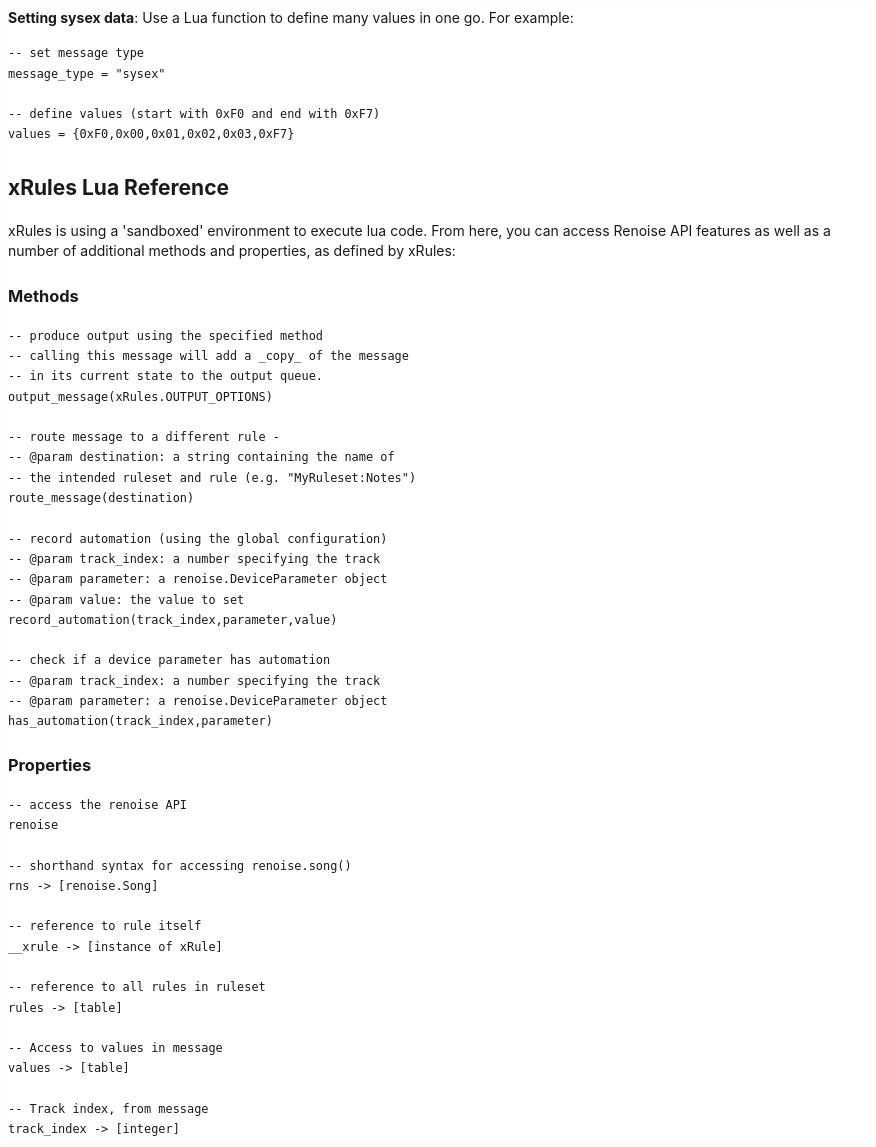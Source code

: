 
**Setting sysex data**: Use a Lua function to define many values in one go. For example:
	
	-- set message type
	message_type = "sysex"  

	-- define values (start with 0xF0 and end with 0xF7)
	values = {0xF0,0x00,0x01,0x02,0x03,0xF7}


## xRules Lua Reference

xRules is using a 'sandboxed' environment to execute lua code. From here, you can access Renoise API features as well as a number of additional methods and properties, as defined by xRules:

### Methods

	-- produce output using the specified method
	-- calling this message will add a _copy_ of the message 
	-- in its current state to the output queue. 
	output_message(xRules.OUTPUT_OPTIONS)

	-- route message to a different rule -
	-- @param destination: a string containing the name of
	-- the intended ruleset and rule (e.g. "MyRuleset:Notes")  
	route_message(destination)

	-- record automation (using the global configuration)
	-- @param track_index: a number specifying the track
	-- @param parameter: a renoise.DeviceParameter object
	-- @param value: the value to set
	record_automation(track_index,parameter,value)

	-- check if a device parameter has automation 
	-- @param track_index: a number specifying the track
	-- @param parameter: a renoise.DeviceParameter object
	has_automation(track_index,parameter)

### Properties

	-- access the renoise API
	renoise 

	-- shorthand syntax for accessing renoise.song()
	rns -> [renoise.Song]

	-- reference to rule itself	
	__xrule -> [instance of xRule]

	-- reference to all rules in ruleset
	rules -> [table]

	-- Access to values in message
	values -> [table]

	-- Track index, from message 
	track_index -> [integer] 
